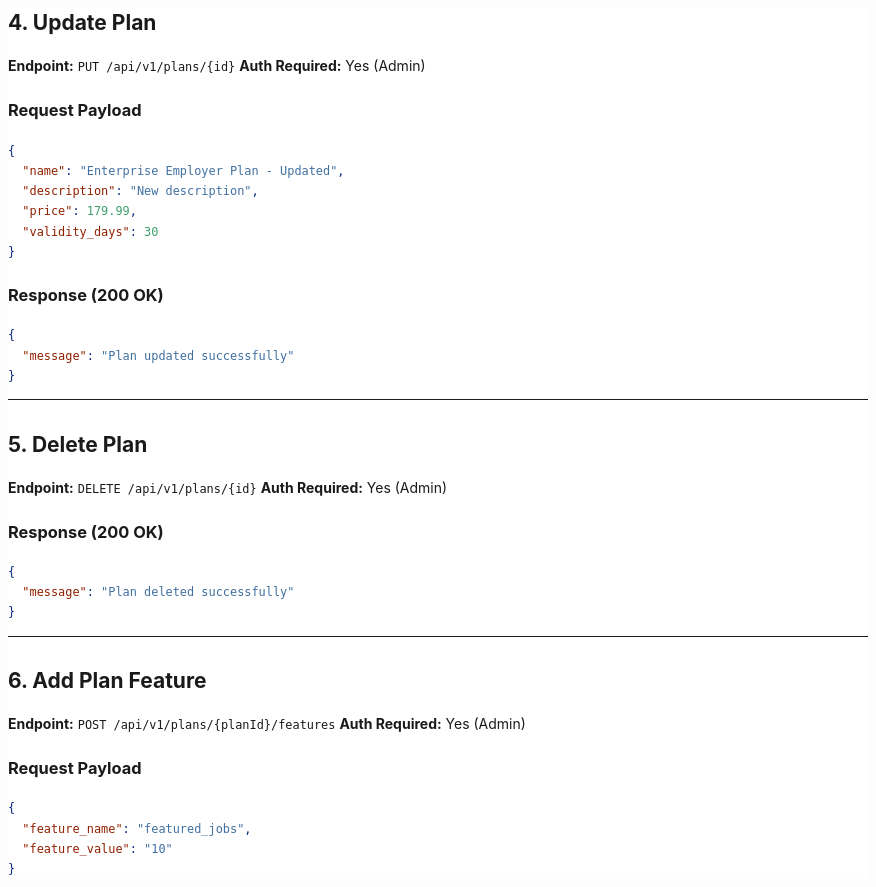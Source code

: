 
## 4. Update Plan

**Endpoint:** `PUT /api/v1/plans/{id}`
**Auth Required:** Yes (Admin)

### Request Payload
```json
{
  "name": "Enterprise Employer Plan - Updated",
  "description": "New description",
  "price": 179.99,
  "validity_days": 30
}
```

### Response (200 OK)
```json
{
  "message": "Plan updated successfully"
}
```

---

## 5. Delete Plan

**Endpoint:** `DELETE /api/v1/plans/{id}`
**Auth Required:** Yes (Admin)

### Response (200 OK)
```json
{
  "message": "Plan deleted successfully"
}
```

---

## 6. Add Plan Feature

**Endpoint:** `POST /api/v1/plans/{planId}/features`
**Auth Required:** Yes (Admin)

### Request Payload
```json
{
  "feature_name": "featured_jobs",
  "feature_value": "10"
}
```
